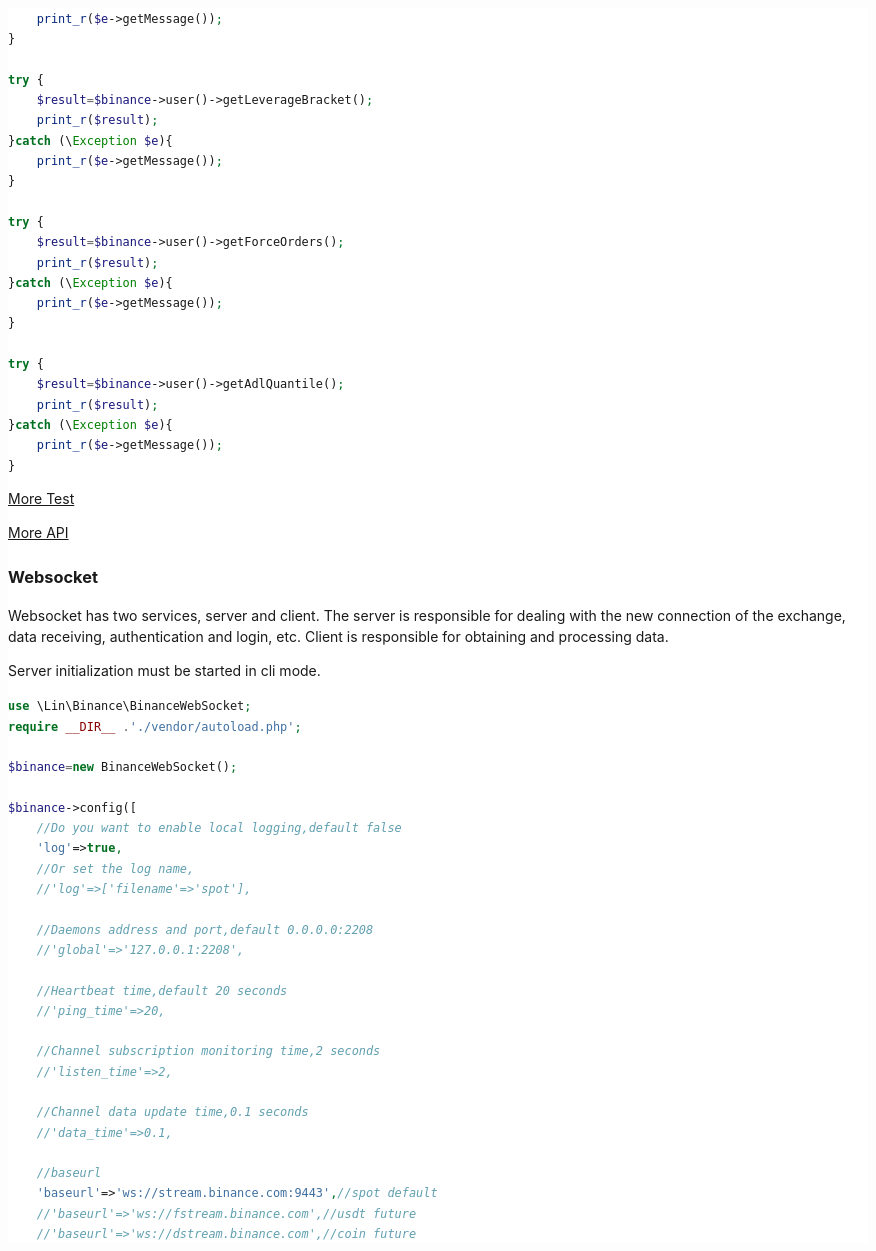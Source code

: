 ```php
    print_r($e->getMessage());
}

try {
    $result=$binance->user()->getLeverageBracket();
    print_r($result);
}catch (\Exception $e){
    print_r($e->getMessage());
}

try {
    $result=$binance->user()->getForceOrders();
    print_r($result);
}catch (\Exception $e){
    print_r($e->getMessage());
}

try {
    $result=$binance->user()->getAdlQuantile();
    print_r($result);
}catch (\Exception $e){
    print_r($e->getMessage());
}

```

[More Test](https://github.com/zhouaini528/binance-php/tree/master/tests/future)

[More API](https://github.com/zhouaini528/binance-php/tree/master/src/Api)

### Websocket

Websocket has two services, server and client. The server is responsible for dealing with the new connection of the exchange, data receiving, authentication and login, etc. Client is responsible for obtaining and processing data.

Server initialization must be started in cli mode.
```php
use \Lin\Binance\BinanceWebSocket;
require __DIR__ .'./vendor/autoload.php';

$binance=new BinanceWebSocket();

$binance->config([
    //Do you want to enable local logging,default false
    'log'=>true,
    //Or set the log name,
    //'log'=>['filename'=>'spot'],

    //Daemons address and port,default 0.0.0.0:2208
    //'global'=>'127.0.0.1:2208',

    //Heartbeat time,default 20 seconds
    //'ping_time'=>20,

    //Channel subscription monitoring time,2 seconds
    //'listen_time'=>2,

    //Channel data update time,0.1 seconds
    //'data_time'=>0.1,

    //baseurl
    'baseurl'=>'ws://stream.binance.com:9443',//spot default
    //'baseurl'=>'ws://fstream.binance.com',//usdt future
    //'baseurl'=>'ws://dstream.binance.com',//coin future
```